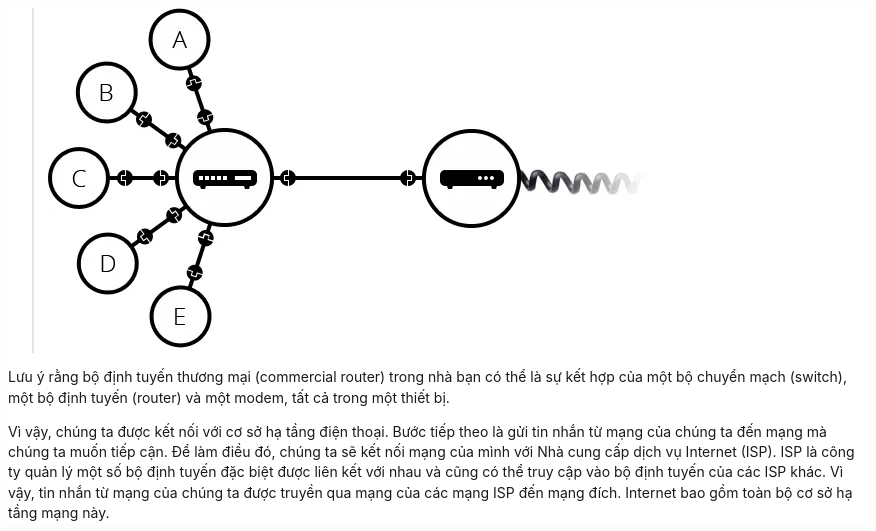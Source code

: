 >![](./images/router.webp)

Lưu ý rằng bộ định tuyến thương mại (commercial router) trong nhà bạn có thể là sự kết hợp của một bộ chuyển mạch (switch), một bộ định tuyến (router) và một modem, tất cả trong một thiết bị.

Vì vậy, chúng ta được kết nối với cơ sở hạ tầng điện thoại. Bước tiếp theo là gửi tin nhắn từ mạng của chúng ta đến mạng mà chúng ta muốn tiếp cận. Để làm điều đó, chúng ta sẽ kết nối mạng của mình với Nhà cung cấp dịch vụ Internet (ISP). ISP là công ty quản lý một số bộ định tuyến đặc biệt được liên kết với nhau và cũng có thể truy cập vào bộ định tuyến của các ISP khác. Vì vậy, tin nhắn từ mạng của chúng ta được truyền qua mạng của các mạng ISP đến mạng đích. Internet bao gồm toàn bộ cơ sở hạ tầng mạng này.
